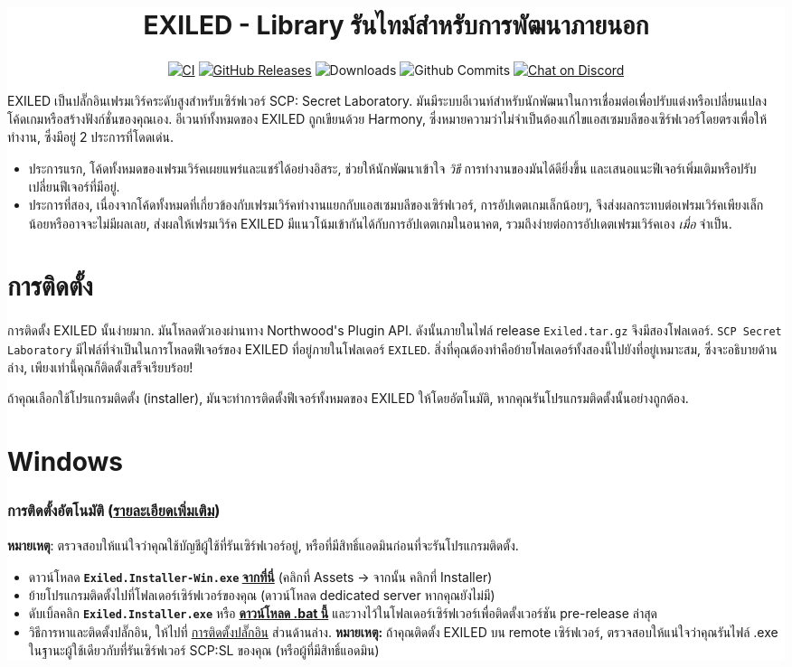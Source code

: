 <h1 align="center">EXILED - Library รันไทม์สำหรับการพัฒนาภายนอก</h1>
<div align="center">
    
[<img src="https://img.shields.io/github/actions/workflow/status/Exiled-Official/EXILED/main.yml?style=for-the-badge&logo=githubactions&label=build" alt="CI"/>](https://github.com/Exiled-Official/EXILED/actions/workflows/main.yml/badge.svg?branch=master)
<a href="https://github.com/Exiled-Official/EXILED/releases"><img src="https://img.shields.io/github/v/release/Exiled-Official/EXILED?display_name=tag&style=for-the-badge&logo=gitbook&label=Release" href="https://github.com/Exiled-Official/EXILED/releases" alt="GitHub Releases"></a>
<img src="https://img.shields.io/github/downloads/Exiled-Official/EXILED/total?style=for-the-badge&logo=github" alt="Downloads">
![Github Commits](https://img.shields.io/github/commit-activity/w/Exiled-Official/EXILED/apis-rework?style=for-the-badge&logo=git)
<a href="https://discord.gg/PyUkWTg">
    <img src="https://img.shields.io/discord/656673194693885975?style=for-the-badge&logo=discord" alt="Chat on Discord">
</a>    

</div>

EXILED เป็นปลั๊กอินเฟรมเวิร์คระดับสูงสำหรับเซิร์ฟเวอร์ SCP: Secret Laboratory. มันมีระบบอีเวนท์สำหรับนักพัฒนาในการเชื่อมต่อเพื่อปรับแต่งหรือเปลี่ยนแปลงโค้ดเกมหรือสร้างฟังก์ชั่นของคุณเอง.
อีเวนท์ทั้งหมดของ EXILED ถูกเขียนด้วย Harmony, ซึ่งหมายความว่าไม่จำเป็นต้องแก้ไขแอสเซมบลีของเซิร์ฟเวอร์โดยตรงเพื่อให้ทำงาน, ซึ่งมีอยู่ 2 ประการที่โดดเด่น.

 - ประการแรก, โค้ดทั้งหมดของเฟรมเวิร์คเผยแพร่และแชร์ได้อย่างอิสระ, ช่วยให้นักพัฒนาเข้าใจ *วิธี* การทำงานของมันได้ดียิ่งขึ้น และเสนอแนะฟีเจอร์เพิ่มเติมหรือปรับเปลี่ยนฟีเจอร์ที่มีอยู่.
 - ประการที่สอง, เนื่องจากโค้ดทั้งหมดที่เกี่ยวข้องกับเฟรมเวิร์คทำงานแยกกับแอสเซมบลีของเซิร์ฟเวอร์, การอัปเดตเกมเล็กน้อยๆ, จึงส่งผลกระทบต่อเฟรมเวิร์คเพียงเล็กน้อยหรืออาจจะไม่มีผลเลย, ส่งผลให้เฟรมเวิร์ค EXILED มีแนวโน้มเข้ากันได้กับการอัปเดตเกมในอนาคต, รวมถึงง่ายต่อการอัปเดตเฟรมเวิร์คเอง *เมื่อ* จำเป็น.

# การติดตั้ง
การติดตั้ง EXILED นั้นง่ายมาก. มันโหลดตัวเองผ่านทาง Northwood's Plugin API. ดังนั้นภายในไฟล์ release ``Exiled.tar.gz`` จึงมีสองโฟลเดอร์. ``SCP Secret Laboratory`` มีไฟล์ที่จำเป็นในการโหลดฟีเจอร์ของ EXILED ที่อยู่ภายในโฟลเดอร์ ``EXILED``. สิ่งที่คุณต้องทำคือย้ายโฟลเดอร์ทั้งสองนี้ไปยังที่อยู่เหมาะสม, ซึ่งจะอธิบายด้านล่าง, เพียงเท่านี้คุณก็ติดตั้งเสร็จเรียบร้อย!

ถ้าคุณเลือกใช้โปรแกรมติดตั้ง (installer), มันจะทำการติดตั้งฟีเจอร์ทั้งหมดของ EXILED ให้โดยอัตโนมัติ,  หากคุณรันโปรแกรมติดตั้งนั้นอย่างถูกต้อง.

# Windows
### การติดตั้งอัตโนมัติ ([รายละเอียดเพิ่มเติม](https://github.com/Exiled-Official/EXILED/blob/master/Exiled.Installer/README.md))
**หมายเหตุ**: ตรวจสอบให้แน่ใจว่าคุณใช้บัญชีผู้ใช้ที่รันเซิร์ฟเวอร์อยู่, หรือที่มีสิทธิ์แอดมินก่อนที่จะรันโปรแกรมติดตั้ง.

  - ดาวน์โหลด **`Exiled.Installer-Win.exe` [จากที่นี่](https://github.com/Exiled-Official/EXILED/releases)** (คลิกที่ Assets -> จากนั้น คลิกที่ Installer)
  - ย้ายโปรแกรมติดตั้งไปที่โฟลเดอร์เซิร์ฟเวอร์ของคุณ (ดาวน์โหลด dedicated server หากคุณยังไม่มี)
  - ดับเบิ้ลคลิก **`Exiled.Installer.exe`** หรือ **[ดาวน์โหลด .bat นี้](https://www.dropbox.com/s/xny4xus73ze6mq9/install-prerelease.bat?dl=1)** และวางไว้ในโฟลเดอร์เซิร์ฟเวอร์เพื่อติดตั้งเวอร์ชัน pre-release ล่าสุด
  - วิธีการหาและติดตั้งปลั๊กอิน, ให้ไปที่ [การติดตั้งปลั๊กอิน](#การติดตั้งปลั๊กอิน) ส่วนด้านล่าง.
**หมายเหตุ:** ถ้าคุณติดตั้ง EXILED บน remote เซิร์ฟเวอร์, ตรวจสอบให้แน่ใจว่าคุณรันไฟล์ .exe ในฐานะผู้ใช้เดียวกับที่รันเซิร์ฟเวอร์ SCP:SL ของคุณ (หรือผู้ที่มีสิทธิ์แอดมิน)
